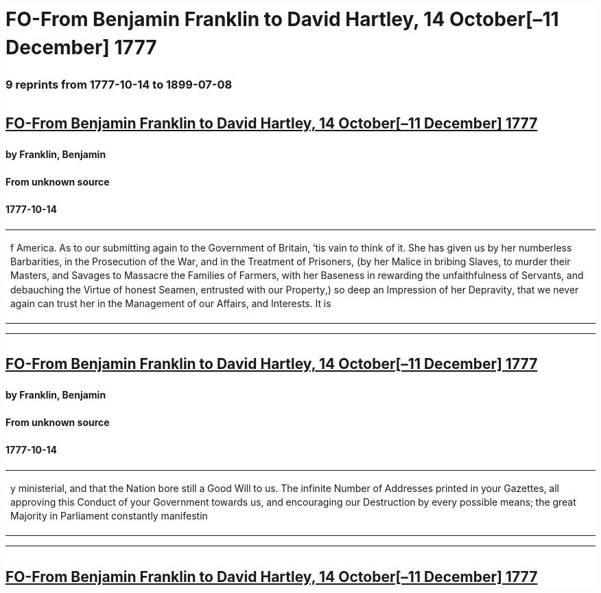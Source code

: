 
# FO-From Benjamin Franklin to David Hartley, 14 October[–11 December] 1777

### 9 reprints from 1777-10-14 to 1899-07-08

## [FO-From Benjamin Franklin to David Hartley, 14 October[–11 December] 1777](https://founders.archives.gov/documents/Franklin/01-25-02-0036)

#### by Franklin, Benjamin

#### From unknown source

#### 1777-10-14

<table style="width: 100%;"><tr><td style="width: 50%">

f America. As to our submitting again to the Government of Britain, ‘tis vain to think of it. She has given us by her numberless Barbarities, in the Prosecution of the War, and in the Treatment of Prisoners, (by her Malice in bribing Slaves, to murder their Masters, and Savages to Massacre the Families of Farmers, with her Baseness in rewarding the unfaithfulness of Servants, and debauching the Virtue of honest Seamen, entrusted with our Property,) so deep an Impression of her Depravity, that we never again can trust her in the Management of our Affairs, and Interests. It is
</td></tr></table>

---

## [FO-From Benjamin Franklin to David Hartley, 14 October[–11 December] 1777](https://founders.archives.gov/documents/Franklin/01-25-02-0036)

#### by Franklin, Benjamin

#### From unknown source

#### 1777-10-14

<table style="width: 100%;"><tr><td style="width: 50%">

y ministerial, and that the Nation bore still a Good Will to us. The infinite Number of Addresses printed in your Gazettes, all approving this Conduct of your Government towards us, and encouraging our Destruction by every possible means; the great Majority in Parliament constantly manifestin
</td></tr></table>

---

## [FO-From Benjamin Franklin to David Hartley, 14 October[–11 December] 1777](https://founders.archives.gov/documents/Franklin/01-25-02-0036)
